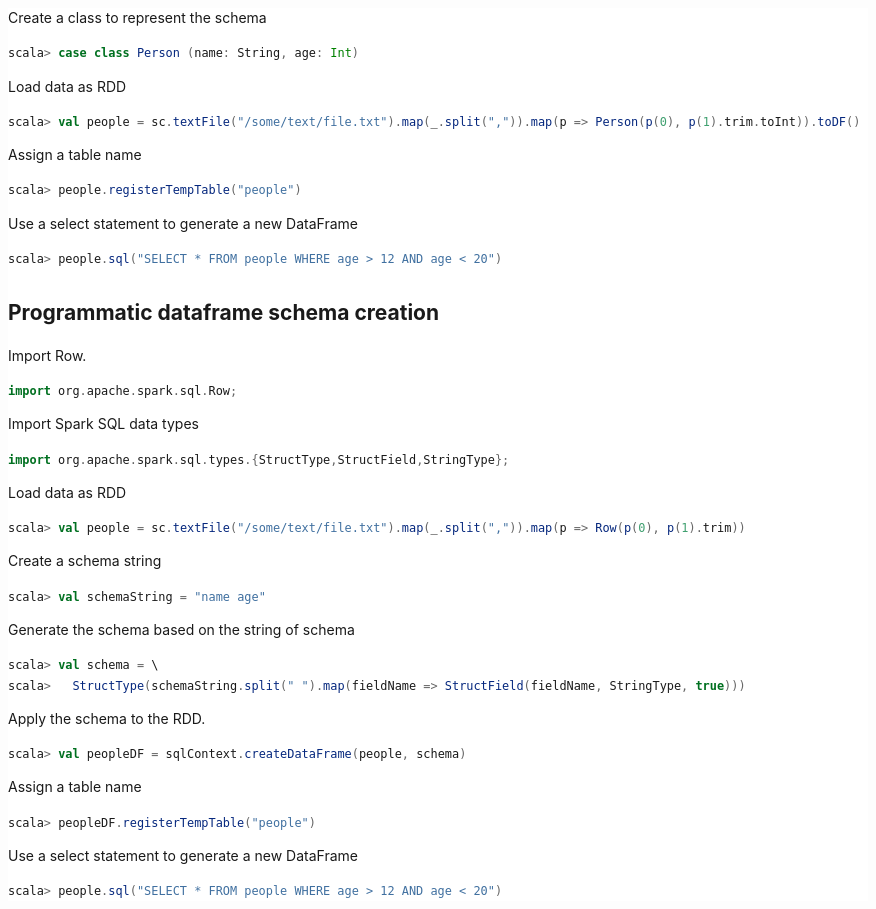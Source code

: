 Create a class to represent the schema

```scala
scala> case class Person (name: String, age: Int)
```

Load data as RDD

```scala
scala> val people = sc.textFile("/some/text/file.txt").map(_.split(",")).map(p => Person(p(0), p(1).trim.toInt)).toDF()
```

Assign a table name

```scala
scala> people.registerTempTable("people")
```

Use a select statement to generate a new DataFrame

```scala
scala> people.sql("SELECT * FROM people WHERE age > 12 AND age < 20")
```

## Programmatic dataframe schema creation

Import Row.

```scala
import org.apache.spark.sql.Row;
```

Import Spark SQL data types

```scala
import org.apache.spark.sql.types.{StructType,StructField,StringType};
```

Load data as RDD

```scala
scala> val people = sc.textFile("/some/text/file.txt").map(_.split(",")).map(p => Row(p(0), p(1).trim))
```

Create a schema string

```scala
scala> val schemaString = "name age"
```

Generate the schema based on the string of schema

```scala
scala> val schema = \
scala>   StructType(schemaString.split(" ").map(fieldName => StructField(fieldName, StringType, true)))
```

Apply the schema to the RDD.

```scala
scala> val peopleDF = sqlContext.createDataFrame(people, schema)
```

Assign a table name

```scala
scala> peopleDF.registerTempTable("people")
```

Use a select statement to generate a new DataFrame

```scala
scala> people.sql("SELECT * FROM people WHERE age > 12 AND age < 20")
```
